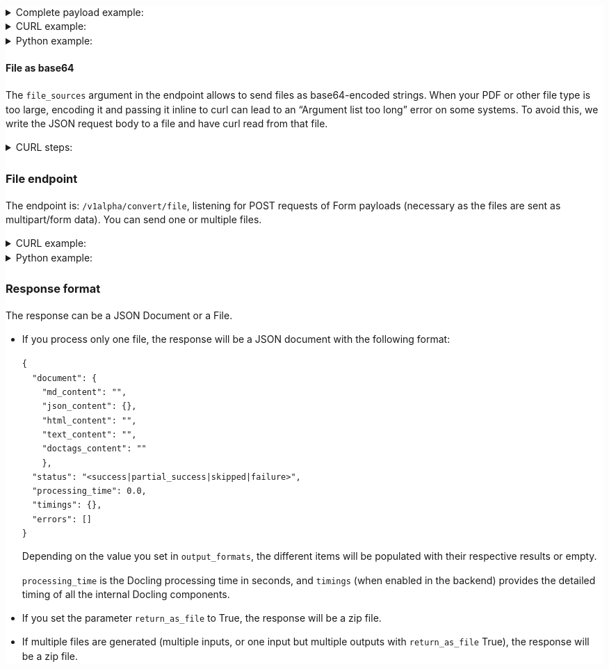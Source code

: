 <details><summary>Complete payload example:</summary></details>

<details><summary>CURL example:</summary></details>

<details><summary>Python example:</summary></details>

#### File as base64

The `file_sources` argument in the endpoint allows to send files as base64-encoded strings.
When your PDF or other file type is too large, encoding it and passing it inline to curl
can lead to an “Argument list too long” error on some systems. To avoid this, we write
the JSON request body to a file and have curl read from that file.

<details><summary>CURL steps:</summary></details>

### File endpoint

The endpoint is: `/v1alpha/convert/file`, listening for POST requests of Form payloads (necessary as the files are sent as multipart/form data). You can send one or multiple files.

<details><summary>CURL example:</summary></details>

<details><summary>Python example:</summary></details>

### Response format

The response can be a JSON Document or a File.

- If you process only one file, the response will be a JSON document with the following format:

  ```jsonc
  {
    "document": {
      "md_content": "",
      "json_content": {},
      "html_content": "",
      "text_content": "",
      "doctags_content": ""
      },
    "status": "<success|partial_success|skipped|failure>",
    "processing_time": 0.0,
    "timings": {},
    "errors": []
  }
  ```

  Depending on the value you set in `output_formats`, the different items will be populated with their respective results or empty.

  `processing_time` is the Docling processing time in seconds, and `timings` (when enabled in the backend) provides the detailed
  timing of all the internal Docling components.

- If you set the parameter `return_as_file` to True, the response will be a zip file.
- If multiple files are generated (multiple inputs, or one input but multiple outputs with `return_as_file` True), the response will be a zip file.

